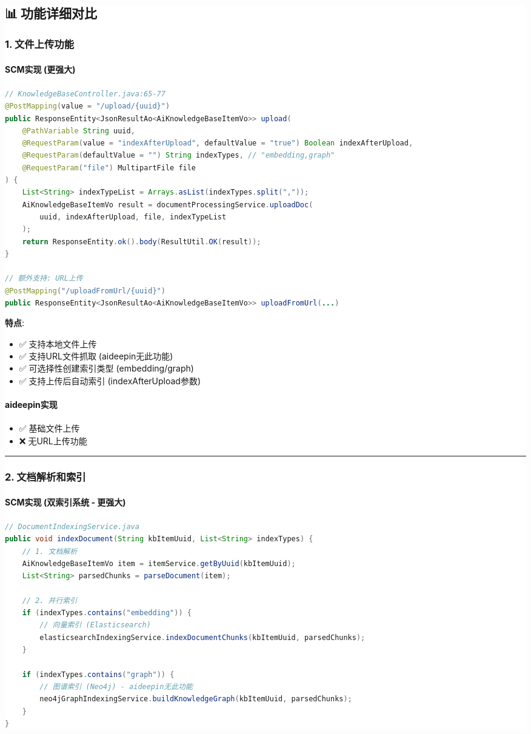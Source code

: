 
## 📊 功能详细对比

### 1. 文件上传功能

#### SCM实现 (更强大)
```java
// KnowledgeBaseController.java:65-77
@PostMapping(value = "/upload/{uuid}")
public ResponseEntity<JsonResultAo<AiKnowledgeBaseItemVo>> upload(
    @PathVariable String uuid,
    @RequestParam(value = "indexAfterUpload", defaultValue = "true") Boolean indexAfterUpload,
    @RequestParam(defaultValue = "") String indexTypes, // "embedding,graph"
    @RequestParam("file") MultipartFile file
) {
    List<String> indexTypeList = Arrays.asList(indexTypes.split(","));
    AiKnowledgeBaseItemVo result = documentProcessingService.uploadDoc(
        uuid, indexAfterUpload, file, indexTypeList
    );
    return ResponseEntity.ok().body(ResultUtil.OK(result));
}

// 额外支持: URL上传
@PostMapping("/uploadFromUrl/{uuid}")
public ResponseEntity<JsonResultAo<AiKnowledgeBaseItemVo>> uploadFromUrl(...)
```

**特点**:
- ✅ 支持本地文件上传
- ✅ 支持URL文件抓取 (aideepin无此功能)
- ✅ 可选择性创建索引类型 (embedding/graph)
- ✅ 支持上传后自动索引 (indexAfterUpload参数)

#### aideepin实现
- ✅ 基础文件上传
- ❌ 无URL上传功能

---

### 2. 文档解析和索引

#### SCM实现 (双索引系统 - 更强大)

```java
// DocumentIndexingService.java
public void indexDocument(String kbItemUuid, List<String> indexTypes) {
    // 1. 文档解析
    AiKnowledgeBaseItemVo item = itemService.getByUuid(kbItemUuid);
    List<String> parsedChunks = parseDocument(item);

    // 2. 并行索引
    if (indexTypes.contains("embedding")) {
        // 向量索引 (Elasticsearch)
        elasticsearchIndexingService.indexDocumentChunks(kbItemUuid, parsedChunks);
    }

    if (indexTypes.contains("graph")) {
        // 图谱索引 (Neo4j) - aideepin无此功能
        neo4jGraphIndexingService.buildKnowledgeGraph(kbItemUuid, parsedChunks);
    }
}
```
